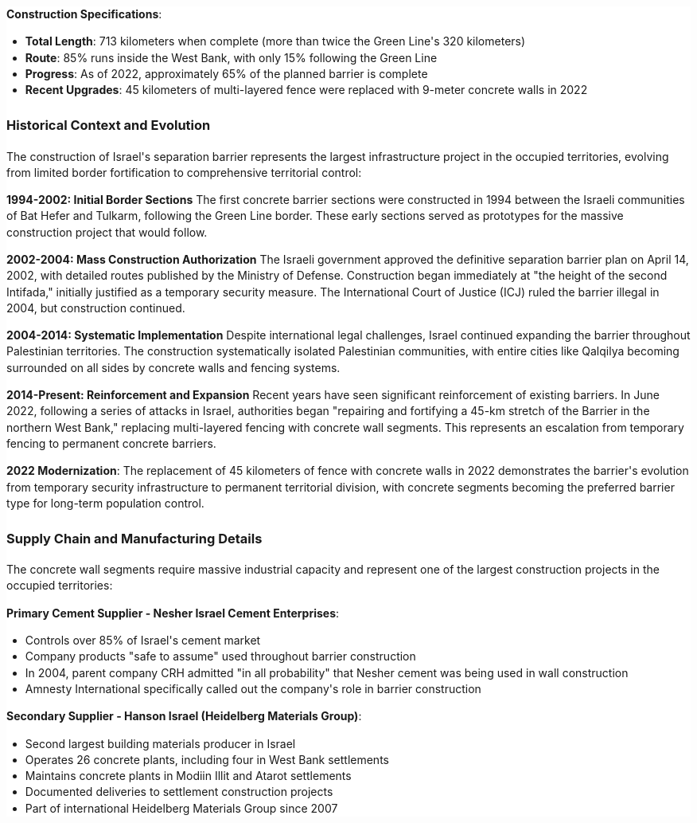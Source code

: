 **Construction Specifications**:
- **Total Length**: 713 kilometers when complete (more than twice the Green Line's 320 kilometers)
- **Route**: 85% runs inside the West Bank, with only 15% following the Green Line
- **Progress**: As of 2022, approximately 65% of the planned barrier is complete
- **Recent Upgrades**: 45 kilometers of multi-layered fence were replaced with 9-meter concrete walls in 2022

### Historical Context and Evolution

The construction of Israel's separation barrier represents the largest infrastructure project in the occupied territories, evolving from limited border fortification to comprehensive territorial control:

**1994-2002: Initial Border Sections**
The first concrete barrier sections were constructed in 1994 between the Israeli communities of Bat Hefer and Tulkarm, following the Green Line border. These early sections served as prototypes for the massive construction project that would follow.

**2002-2004: Mass Construction Authorization**
The Israeli government approved the definitive separation barrier plan on April 14, 2002, with detailed routes published by the Ministry of Defense. Construction began immediately at "the height of the second Intifada," initially justified as a temporary security measure. The International Court of Justice (ICJ) ruled the barrier illegal in 2004, but construction continued.

**2004-2014: Systematic Implementation**
Despite international legal challenges, Israel continued expanding the barrier throughout Palestinian territories. The construction systematically isolated Palestinian communities, with entire cities like Qalqilya becoming surrounded on all sides by concrete walls and fencing systems.

**2014-Present: Reinforcement and Expansion**
Recent years have seen significant reinforcement of existing barriers. In June 2022, following a series of attacks in Israel, authorities began "repairing and fortifying a 45-km stretch of the Barrier in the northern West Bank," replacing multi-layered fencing with concrete wall segments. This represents an escalation from temporary fencing to permanent concrete barriers.

**2022 Modernization**: The replacement of 45 kilometers of fence with concrete walls in 2022 demonstrates the barrier's evolution from temporary security infrastructure to permanent territorial division, with concrete segments becoming the preferred barrier type for long-term population control.

### Supply Chain and Manufacturing Details

The concrete wall segments require massive industrial capacity and represent one of the largest construction projects in the occupied territories:

**Primary Cement Supplier - Nesher Israel Cement Enterprises**:
- Controls over 85% of Israel's cement market
- Company products "safe to assume" used throughout barrier construction
- In 2004, parent company CRH admitted "in all probability" that Nesher cement was being used in wall construction
- Amnesty International specifically called out the company's role in barrier construction

**Secondary Supplier - Hanson Israel (Heidelberg Materials Group)**:
- Second largest building materials producer in Israel
- Operates 26 concrete plants, including four in West Bank settlements
- Maintains concrete plants in Modiin Illit and Atarot settlements
- Documented deliveries to settlement construction projects
- Part of international Heidelberg Materials Group since 2007

